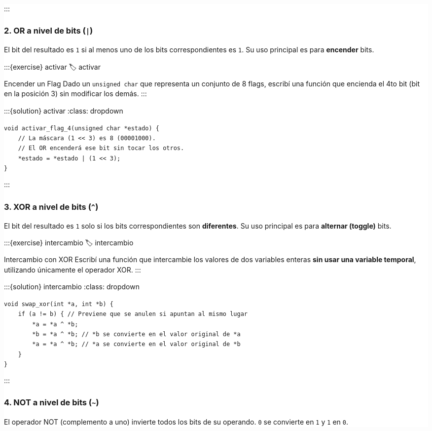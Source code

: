 :::

### 2. OR a nivel de bits (`|`)

El bit del resultado es `1` si al menos uno de los bits correspondientes es `1`.
Su uso principal es para **encender** bits.

:::{exercise} activar
:label: activar

Encender un Flag Dado un `unsigned char` que representa un
conjunto de 8 flags, escribí una función que encienda el 4to bit (bit en la
posición 3) sin modificar los demás. :::

:::{solution} activar
:class: dropdown

```{code-block} c
void activar_flag_4(unsigned char *estado) {
    // La máscara (1 << 3) es 8 (00001000).
    // El OR encenderá ese bit sin tocar los otros.
    *estado = *estado | (1 << 3);
}
```

:::

### 3. XOR a nivel de bits (`^`)

El bit del resultado es `1` solo si los bits correspondientes son
**diferentes**. Su uso principal es para **alternar (toggle)** bits.

:::{exercise} intercambio
:label: intercambio

Intercambio con XOR Escribí una función que intercambie los
valores de dos variables enteras **sin usar una variable temporal**, utilizando
únicamente el operador XOR. :::

:::{solution} intercambio
:class: dropdown

```{code-block} c
void swap_xor(int *a, int *b) {
    if (a != b) { // Previene que se anulen si apuntan al mismo lugar
        *a = *a ^ *b;
        *b = *a ^ *b; // *b se convierte en el valor original de *a
        *a = *a ^ *b; // *a se convierte en el valor original de *b
    }
}
```

:::

### 4. NOT a nivel de bits (`~`)

El operador NOT (complemento a uno) invierte todos los bits de su operando. `0`
se convierte en `1` y `1` en `0`.
